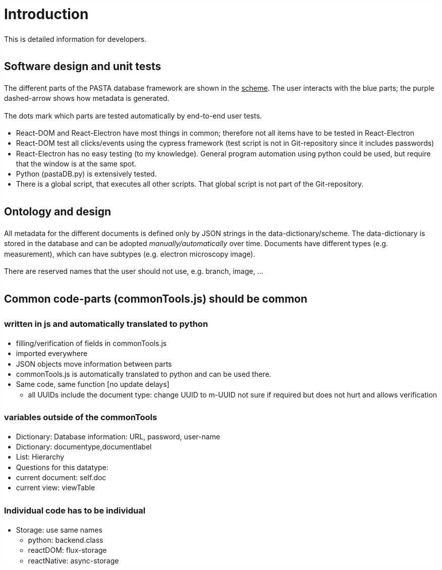 # Introduction
This is detailed information for developers.

## Software design and unit tests
The different parts of the PASTA database framework are shown in the [scheme](pastaScheme.png). The user interacts with the blue parts; the purple dashed-arrow shows how metadata is generated.

The dots mark which parts are tested automatically by end-to-end user tests.
- React-DOM and React-Electron have most things in common; therefore not all items have to be tested in React-Electron
- React-DOM test all clicks/events using the cypress framework (test script is not in Git-repository since it includes passwords)
- React-Electron has no easy testing (to my knowledge). General program automation using python could be used, but require that the window is at the same spot.
- Python (pastaDB.py) is extensively tested.
- There is a global script, that executes all other scripts. That global script is not part of the Git-repository.

## Ontology and design
All metadata for the different documents is defined only by JSON strings in the data-dictionary/scheme. The data-dictionary is stored in the database and can be adopted  *manually/automatically* over time. Documents have different types (e.g. measurement), which can have subtypes (e.g. electron microscopy image).

There are reserved names that the user should not use, e.g. branch, image, ...

## Common code-parts (commonTools.js) should be common
### written in js and automatically translated to python
+ filling/verification of fields in commonTools.js
+ imported everywhere
+ JSON objects move information between parts
+ commonTools.js is automatically translated to python and can be used there.
+ Same code, same function [no update delays]
  - all UUIDs include the document type: change UUID to m-UUID
    not sure if required but does not hurt and allows verification
### variables outside of the commonTools
- Dictionary: Database information: URL, password, user-name
- Dictionary: documentype,documentlabel
- List: Hierarchy
- Questions for this datatype:
- current document: self.doc
- current view: viewTable
### Individual code has to be individual
+ Storage: use same names
  - python: backend.class
  - reactDOM: flux-storage
  - reactNative: async-storage
